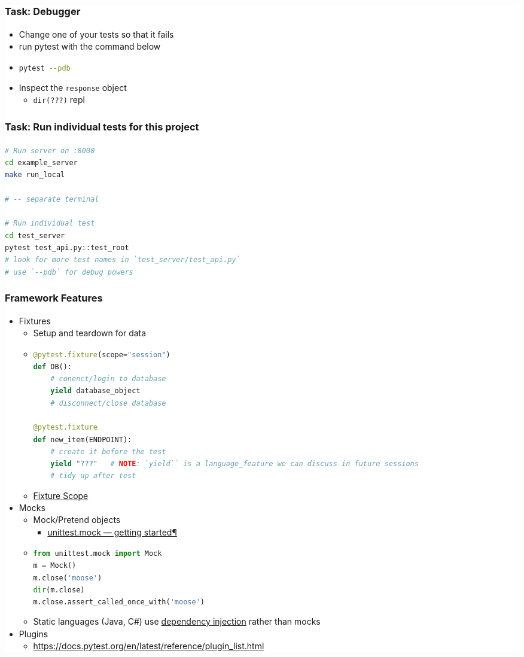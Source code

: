 ### Task: Debugger

* Change one of your tests so that it fails
* run pytest with the command below
*   ```bash
    pytest --pdb
    ```
* Inspect the `response` object
    * `dir(???)` repl


### Task: Run individual tests for this project
```bash
# Run server on :8000
cd example_server
make run_local

# -- separate terminal

# Run individual test
cd test_server
pytest test_api.py::test_root
# look for more test names in `test_server/test_api.py`
# use `--pdb` for debug powers
```

### Framework Features
* Fixtures
    * Setup and teardown for data
    *   ```python
        @pytest.fixture(scope="session")
        def DB():
            # conenct/login to database
            yield database_object
            # disconnect/close database

        @pytest.fixture
        def new_item(ENDPOINT):
            # create it before the test
            yield "???"   # NOTE: `yield`` is a language_feature we can discuss in future sessions
            # tidy up after test
        ```
    * [Fixture Scope](https://docs.pytest.org/en/6.2.x/fixture.html#scope-sharing-fixtures-across-classes-modules-packages-or-session)
* Mocks
    * Mock/Pretend objects
        * [unittest.mock — getting started¶](https://docs.python.org/3/library/unittest.mock-examples.html)
    *   ```python
        from unittest.mock import Mock
        m = Mock()
        m.close('moose')
        dir(m.close)
        m.close.assert_called_once_with('moose')
        ```
    * Static languages (Java, C#) use [dependency injection](https://en.wikipedia.org/wiki/Dependency_injection) rather than mocks
* Plugins
    * https://docs.pytest.org/en/latest/reference/plugin_list.html